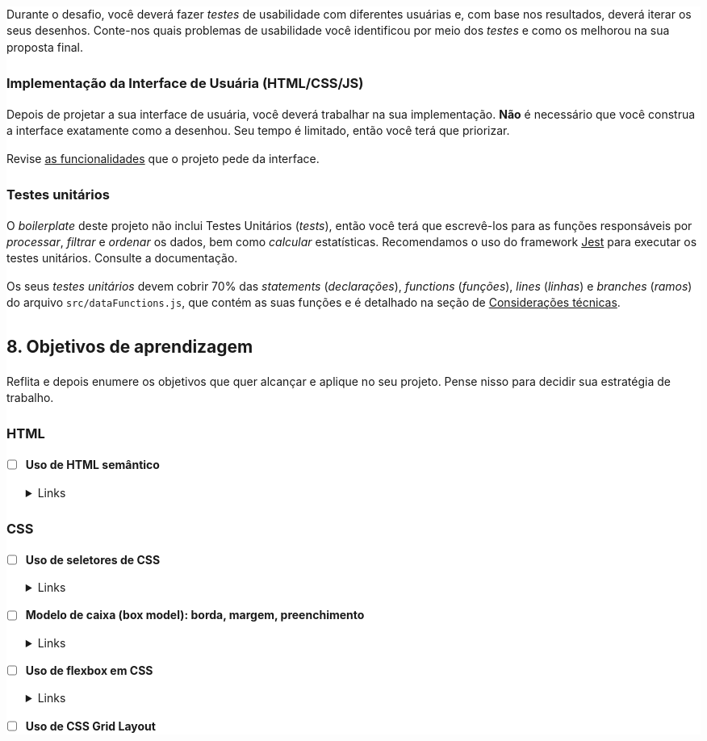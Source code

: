 Durante o desafio, você deverá fazer _testes_ de usabilidade com
diferentes usuárias e, com base nos resultados, deverá iterar os
seus desenhos. Conte-nos quais problemas de usabilidade você
identificou por meio dos _testes_ e como os melhorou na sua
proposta final.

### Implementação da Interface de Usuária (HTML/CSS/JS)

Depois de projetar a sua interface de usuária, você deverá trabalhar
na sua implementação. **Não** é necessário que você construa a interface
exatamente como a desenhou. Seu tempo é limitado, então você terá que
priorizar.

Revise [as funcionalidades](#4-funcionalidades) que o projeto pede
da interface.

### Testes unitários

O _boilerplate_ deste projeto não inclui Testes Unitários (_tests_), então
você terá que escrevê-los para as funções responsáveis por _processar_,
_filtrar_ e _ordenar_ os dados, bem como _calcular_ estatísticas.
Recomendamos o uso do framework [Jest](https://jestjs.io/) para executar
os testes unitários. Consulte a documentação.

Os seus _testes unitários_ devem cobrir 70% das _statements_ (_declarações_),
_functions_ (_funções_), _lines_ (_linhas_) e _branches_ (_ramos_) do arquivo
`src/dataFunctions.js`, que contém as suas funções e é detalhado na seção de
[Considerações técnicas](#5-considerações-técnicas).

## 8. Objetivos de aprendizagem

Reflita e depois enumere os objetivos que quer alcançar e aplique no seu projeto. Pense nisso para decidir sua estratégia de trabalho.

### HTML

- [ ] **Uso de HTML semântico**

  <details><summary>Links</summary></details>

### CSS

- [ ] **Uso de seletores de CSS**

  <details><summary>Links</summary></details>

- [ ] **Modelo de caixa (box model): borda, margem, preenchimento**

  <details><summary>Links</summary></details>

- [ ] **Uso de flexbox em CSS**

  <details><summary>Links</summary></details>

- [ ] **Uso de CSS Grid Layout**
